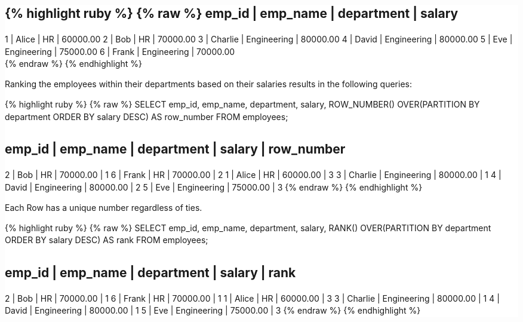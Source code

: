 {% highlight ruby %}
{% raw %} 
emp_id | emp_name | department  | salary   
-------------------------------------------
1      | Alice    | HR          | 60000.00 
2      | Bob      | HR          | 70000.00 
3      | Charlie  | Engineering | 80000.00 
4      | David    | Engineering | 80000.00 
5      | Eve      | Engineering | 75000.00 
6      | Frank    | Engineering | 70000.00   
{% endraw %}
{% endhighlight %}

Ranking the employees within their departments based on their salaries results in the following queries:

{% highlight ruby %}
{% raw %} 
SELECT
   emp_id,
   emp_name,
   department,
   salary,
   ROW_NUMBER() OVER(PARTITION BY department ORDER BY salary DESC) AS row_number
FROM
   employees;

emp_id | emp_name | department  | salary   | row_number
-------------------------------------------------------
2      | Bob      | HR          | 70000.00 | 1
6      | Frank    | HR          | 70000.00 | 2
1      | Alice    | HR          | 60000.00 | 3
3      | Charlie  | Engineering | 80000.00 | 1
4      | David    | Engineering | 80000.00 | 2
5      | Eve      | Engineering | 75000.00 | 3
{% endraw %}
{% endhighlight %}

Each Row has a unique number regardless of ties.

{% highlight ruby %}
{% raw %} 
SELECT
   emp_id,
   emp_name,
   department,
   salary,
   RANK() OVER(PARTITION BY department ORDER BY salary DESC) AS rank
FROM
   employees;

emp_id | emp_name | department  | salary   | rank
--------------------------------------------------
2      | Bob      | HR          | 70000.00 | 1
6      | Frank    | HR          | 70000.00 | 1
1      | Alice    | HR          | 60000.00 | 3
3      | Charlie  | Engineering | 80000.00 | 1
4      | David    | Engineering | 80000.00 | 1
5      | Eve      | Engineering | 75000.00 | 3
{% endraw %}
{% endhighlight %}
